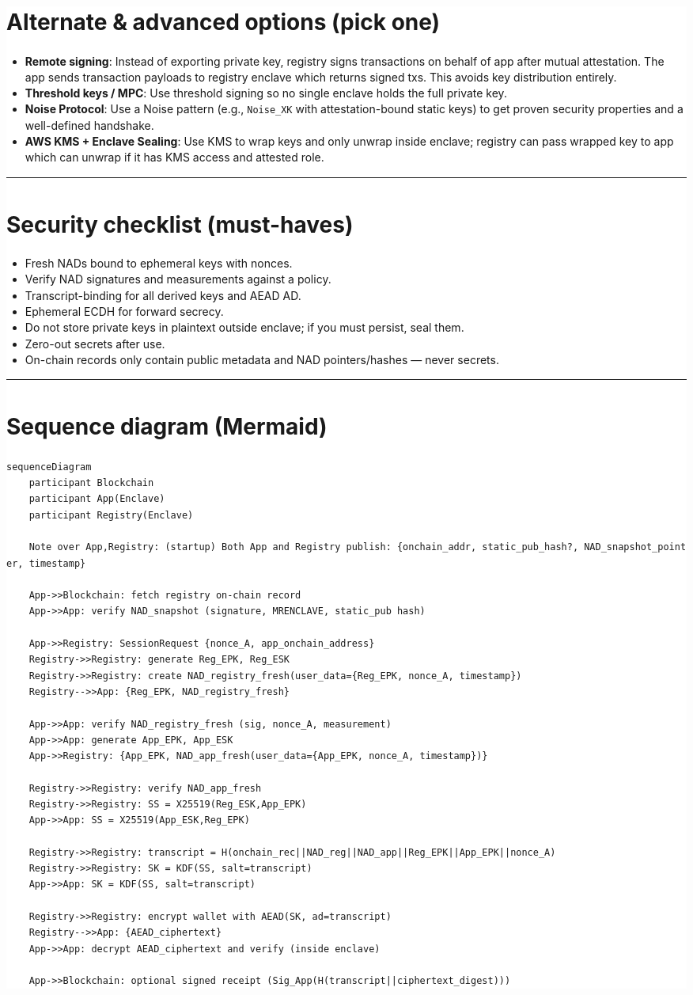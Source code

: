 
# Alternate & advanced options (pick one)

* **Remote signing**: Instead of exporting private key, registry signs transactions on behalf of app after mutual attestation. The app sends transaction payloads to registry enclave which returns signed txs. This avoids key distribution entirely.
* **Threshold keys / MPC**: Use threshold signing so no single enclave holds the full private key.
* **Noise Protocol**: Use a Noise pattern (e.g., `Noise_XK` with attestation-bound static keys) to get proven security properties and a well-defined handshake.
* **AWS KMS + Enclave Sealing**: Use KMS to wrap keys and only unwrap inside enclave; registry can pass wrapped key to app which can unwrap if it has KMS access and attested role.

---

# Security checklist (must-haves)

* Fresh NADs bound to ephemeral keys with nonces.
* Verify NAD signatures and measurements against a policy.
* Transcript-binding for all derived keys and AEAD AD.
* Ephemeral ECDH for forward secrecy.
* Do not store private keys in plaintext outside enclave; if you must persist, seal them.
* Zero-out secrets after use.
* On-chain records only contain public metadata and NAD pointers/hashes — never secrets.

---

# Sequence diagram (Mermaid)

```mermaid
sequenceDiagram
    participant Blockchain
    participant App(Enclave)
    participant Registry(Enclave)

    Note over App,Registry: (startup) Both App and Registry publish: {onchain_addr, static_pub_hash?, NAD_snapshot_pointer, timestamp}

    App->>Blockchain: fetch registry on-chain record
    App->>App: verify NAD_snapshot (signature, MRENCLAVE, static_pub hash)

    App->>Registry: SessionRequest {nonce_A, app_onchain_address}
    Registry->>Registry: generate Reg_EPK, Reg_ESK
    Registry->>Registry: create NAD_registry_fresh(user_data={Reg_EPK, nonce_A, timestamp})
    Registry-->>App: {Reg_EPK, NAD_registry_fresh}

    App->>App: verify NAD_registry_fresh (sig, nonce_A, measurement)
    App->>App: generate App_EPK, App_ESK
    App->>Registry: {App_EPK, NAD_app_fresh(user_data={App_EPK, nonce_A, timestamp})}

    Registry->>Registry: verify NAD_app_fresh
    Registry->>Registry: SS = X25519(Reg_ESK,App_EPK)
    App->>App: SS = X25519(App_ESK,Reg_EPK)

    Registry->>Registry: transcript = H(onchain_rec||NAD_reg||NAD_app||Reg_EPK||App_EPK||nonce_A)
    Registry->>Registry: SK = KDF(SS, salt=transcript)
    App->>App: SK = KDF(SS, salt=transcript)

    Registry->>Registry: encrypt wallet with AEAD(SK, ad=transcript)
    Registry-->>App: {AEAD_ciphertext}
    App->>App: decrypt AEAD_ciphertext and verify (inside enclave)

    App->>Blockchain: optional signed receipt (Sig_App(H(transcript||ciphertext_digest)))
```